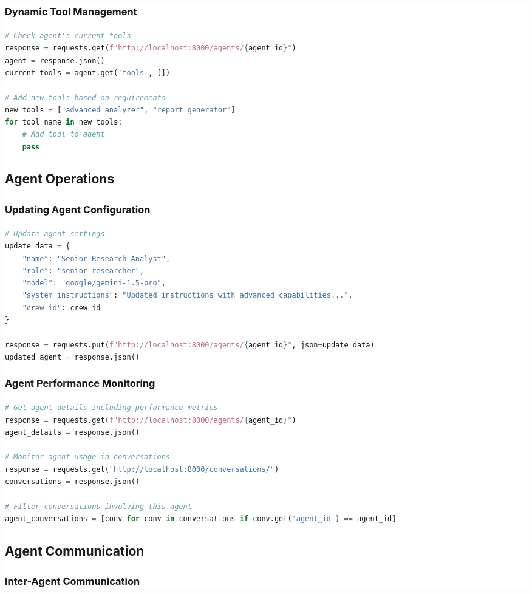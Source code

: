 ### Dynamic Tool Management

```python
# Check agent's current tools
response = requests.get(f"http://localhost:8000/agents/{agent_id}")
agent = response.json()
current_tools = agent.get('tools', [])

# Add new tools based on requirements
new_tools = ["advanced_analyzer", "report_generator"]
for tool_name in new_tools:
    # Add tool to agent
    pass
```

## Agent Operations

### Updating Agent Configuration

```python
# Update agent settings
update_data = {
    "name": "Senior Research Analyst",
    "role": "senior_researcher",
    "model": "google/gemini-1.5-pro",
    "system_instructions": "Updated instructions with advanced capabilities...",
    "crew_id": crew_id
}

response = requests.put(f"http://localhost:8000/agents/{agent_id}", json=update_data)
updated_agent = response.json()
```

### Agent Performance Monitoring

```python
# Get agent details including performance metrics
response = requests.get(f"http://localhost:8000/agents/{agent_id}")
agent_details = response.json()

# Monitor agent usage in conversations
response = requests.get("http://localhost:8000/conversations/")
conversations = response.json()

# Filter conversations involving this agent
agent_conversations = [conv for conv in conversations if conv.get('agent_id') == agent_id]
```

## Agent Communication

### Inter-Agent Communication
